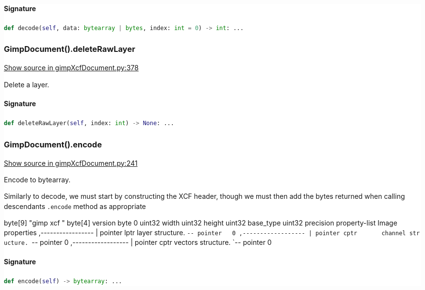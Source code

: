#### Signature

```python
def decode(self, data: bytearray | bytes, index: int = 0) -> int: ...
```

### GimpDocument().deleteRawLayer

[Show source in gimpXcfDocument.py:378](../../../gimpformats/gimpXcfDocument.py#L378)

Delete a layer.

#### Signature

```python
def deleteRawLayer(self, index: int) -> None: ...
```

### GimpDocument().encode

[Show source in gimpXcfDocument.py:241](../../../gimpformats/gimpXcfDocument.py#L241)

Encode to bytearray.

Similarly to decode, we must start by constructing the XCF header, though we must
then add the bytes returned when calling descendants `.encode` method as
appropriate

byte[9]     "gimp xcf "
byte[4]     version
byte        0
uint32      width
uint32      height
uint32      base_type
uint32      precision
property-list        Image properties
,-----------------
| pointer lptr       layer structure.
`--
pointer   0
,------------------
| pointer cptr       channel structure.
`--
pointer   0
,------------------
| pointer cptr       vectors structure.
`--
pointer   0

#### Signature

```python
def encode(self) -> bytearray: ...
```
